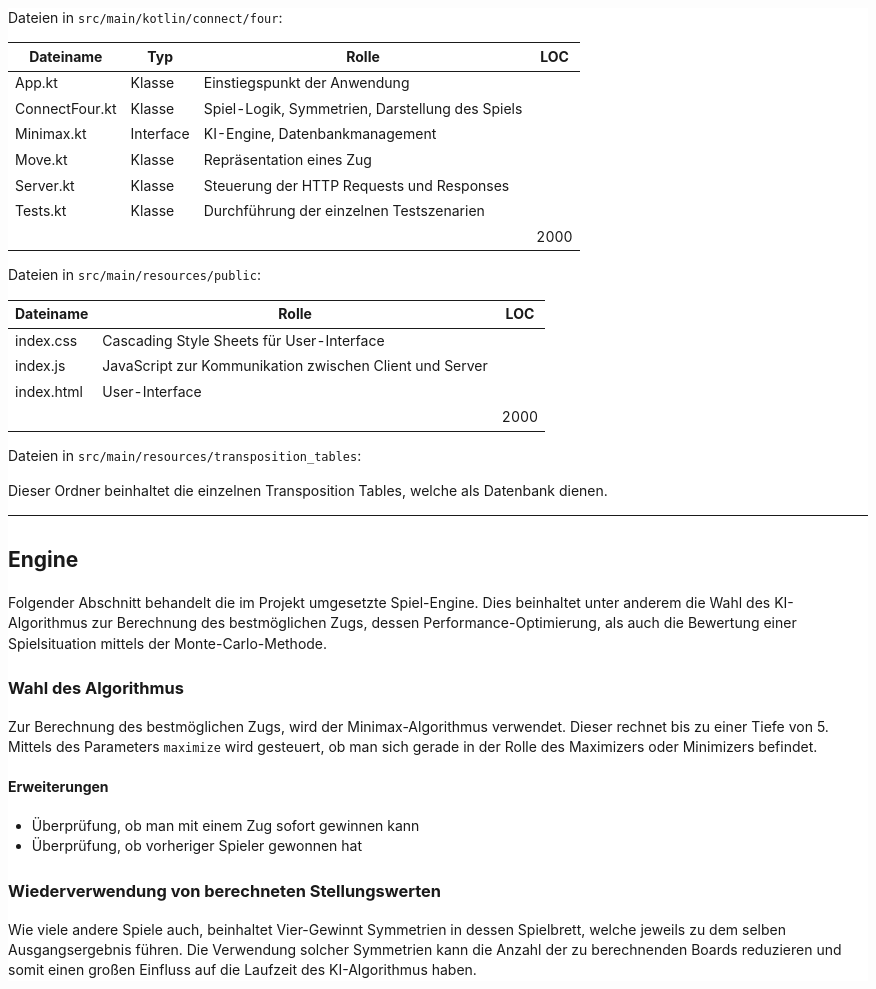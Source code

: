 Dateien in `src/main/kotlin/connect/four`:

| Dateiname      | Typ       | Rolle                                           | LOC  |
| -------------- | --------- | ----------------------------------------------- | ---- |
| App.kt         | Klasse    | Einstiegspunkt der Anwendung                    |      |
| ConnectFour.kt | Klasse    | Spiel-Logik, Symmetrien, Darstellung des Spiels |      |
| Minimax.kt     | Interface | KI-Engine, Datenbankmanagement                  |      |
| Move.kt        | Klasse    | Repräsentation eines Zug                        |      |
| Server.kt      | Klasse    | Steuerung der HTTP Requests und Responses       |      |
| Tests.kt       | Klasse    | Durchführung der einzelnen Testszenarien        |      |
|                |           |                                                 | 2000 |

Dateien in `src/main/resources/public`:

| Dateiname  | Rolle                                                   | LOC  |
| ---------- | ------------------------------------------------------- | ---- |
| index.css  | Cascading Style Sheets für User-Interface               |      |
| index.js   | JavaScript zur Kommunikation zwischen Client und Server |      |
| index.html | User-Interface                                          |      |
|            |                                                         | 2000 |

Dateien in `src/main/resources/transposition_tables`:

Dieser Ordner beinhaltet die einzelnen Transposition Tables, welche als Datenbank dienen.

---

## Engine

Folgender Abschnitt behandelt die im Projekt umgesetzte Spiel-Engine. Dies beinhaltet unter anderem die Wahl des KI-Algorithmus zur Berechnung des bestmöglichen Zugs, dessen Performance-Optimierung, als auch die Bewertung einer Spielsituation mittels der Monte-Carlo-Methode.

### Wahl des Algorithmus

Zur Berechnung des bestmöglichen Zugs, wird der Minimax-Algorithmus verwendet. Dieser rechnet bis zu einer Tiefe von 5. Mittels des Parameters `maximize` wird gesteuert, ob man sich gerade in der Rolle des Maximizers oder Minimizers befindet.

#### Erweiterungen

- Überprüfung, ob man mit einem Zug sofort gewinnen kann
- Überprüfung, ob vorheriger Spieler gewonnen hat

### Wiederverwendung von berechneten Stellungswerten

Wie viele andere Spiele auch, beinhaltet Vier-Gewinnt Symmetrien in dessen Spielbrett, welche jeweils zu dem selben Ausgangsergebnis führen. Die Verwendung solcher Symmetrien kann die Anzahl der zu berechnenden Boards reduzieren und somit einen großen Einfluss auf die Laufzeit des KI-Algorithmus haben.

